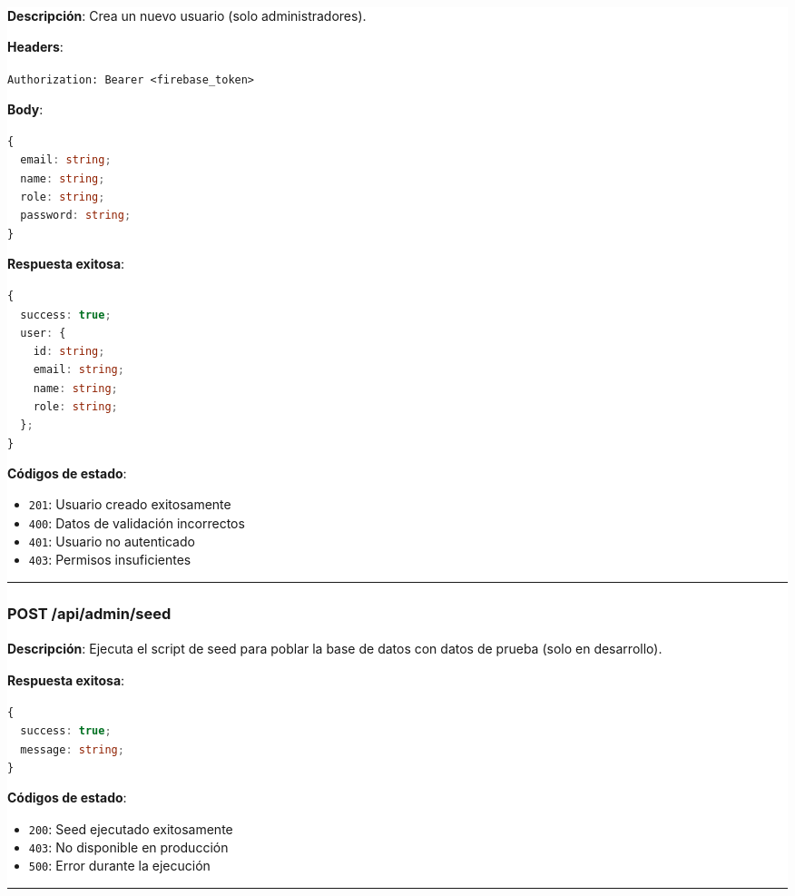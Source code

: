 **Descripción**: Crea un nuevo usuario (solo administradores).

**Headers**:
```
Authorization: Bearer <firebase_token>
```

**Body**:
```typescript
{
  email: string;
  name: string;
  role: string;
  password: string;
}
```

**Respuesta exitosa**:
```typescript
{
  success: true;
  user: {
    id: string;
    email: string;
    name: string;
    role: string;
  };
}
```

**Códigos de estado**:
- `201`: Usuario creado exitosamente
- `400`: Datos de validación incorrectos
- `401`: Usuario no autenticado
- `403`: Permisos insuficientes

---

### POST /api/admin/seed

**Descripción**: Ejecuta el script de seed para poblar la base de datos con datos de prueba (solo en desarrollo).

**Respuesta exitosa**:
```typescript
{
  success: true;
  message: string;
}
```

**Códigos de estado**:
- `200`: Seed ejecutado exitosamente
- `403`: No disponible en producción
- `500`: Error durante la ejecución

---
